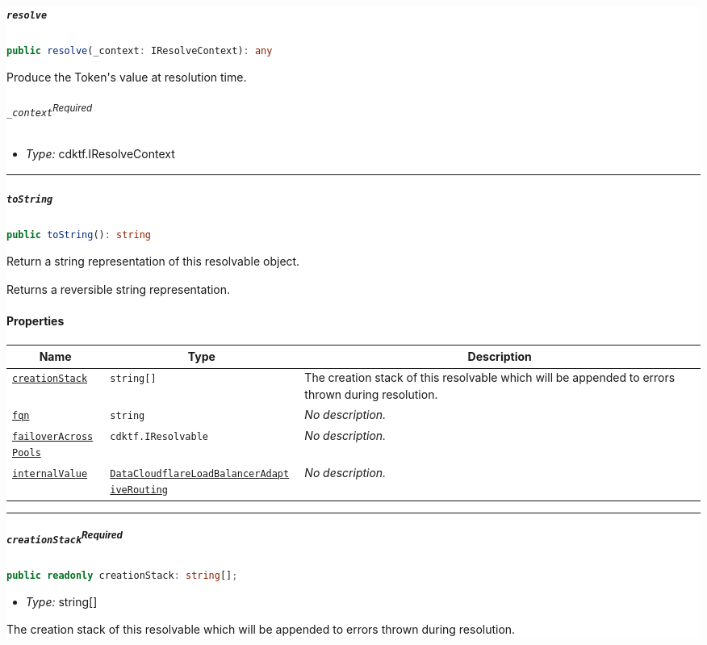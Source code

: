 
##### `resolve` <a name="resolve" id="@cdktf/provider-cloudflare.dataCloudflareLoadBalancer.DataCloudflareLoadBalancerAdaptiveRoutingOutputReference.resolve"></a>

```typescript
public resolve(_context: IResolveContext): any
```

Produce the Token's value at resolution time.

###### `_context`<sup>Required</sup> <a name="_context" id="@cdktf/provider-cloudflare.dataCloudflareLoadBalancer.DataCloudflareLoadBalancerAdaptiveRoutingOutputReference.resolve.parameter._context"></a>

- *Type:* cdktf.IResolveContext

---

##### `toString` <a name="toString" id="@cdktf/provider-cloudflare.dataCloudflareLoadBalancer.DataCloudflareLoadBalancerAdaptiveRoutingOutputReference.toString"></a>

```typescript
public toString(): string
```

Return a string representation of this resolvable object.

Returns a reversible string representation.


#### Properties <a name="Properties" id="Properties"></a>

| **Name** | **Type** | **Description** |
| --- | --- | --- |
| <code><a href="#@cdktf/provider-cloudflare.dataCloudflareLoadBalancer.DataCloudflareLoadBalancerAdaptiveRoutingOutputReference.property.creationStack">creationStack</a></code> | <code>string[]</code> | The creation stack of this resolvable which will be appended to errors thrown during resolution. |
| <code><a href="#@cdktf/provider-cloudflare.dataCloudflareLoadBalancer.DataCloudflareLoadBalancerAdaptiveRoutingOutputReference.property.fqn">fqn</a></code> | <code>string</code> | *No description.* |
| <code><a href="#@cdktf/provider-cloudflare.dataCloudflareLoadBalancer.DataCloudflareLoadBalancerAdaptiveRoutingOutputReference.property.failoverAcrossPools">failoverAcrossPools</a></code> | <code>cdktf.IResolvable</code> | *No description.* |
| <code><a href="#@cdktf/provider-cloudflare.dataCloudflareLoadBalancer.DataCloudflareLoadBalancerAdaptiveRoutingOutputReference.property.internalValue">internalValue</a></code> | <code><a href="#@cdktf/provider-cloudflare.dataCloudflareLoadBalancer.DataCloudflareLoadBalancerAdaptiveRouting">DataCloudflareLoadBalancerAdaptiveRouting</a></code> | *No description.* |

---

##### `creationStack`<sup>Required</sup> <a name="creationStack" id="@cdktf/provider-cloudflare.dataCloudflareLoadBalancer.DataCloudflareLoadBalancerAdaptiveRoutingOutputReference.property.creationStack"></a>

```typescript
public readonly creationStack: string[];
```

- *Type:* string[]

The creation stack of this resolvable which will be appended to errors thrown during resolution.
